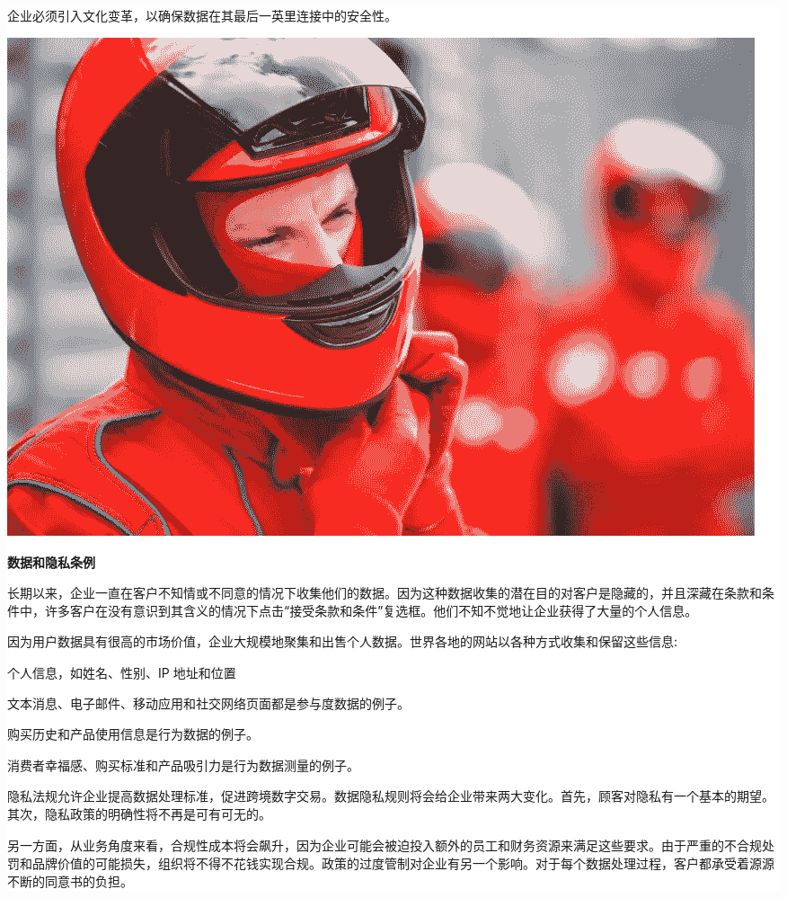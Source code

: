 企业必须引入文化变革，以确保数据在其最后一英里连接中的安全性。

![](img/cd318850a154025b8e8a052868e6ff20.png)

**数据和隐私条例**

长期以来，企业一直在客户不知情或不同意的情况下收集他们的数据。因为这种数据收集的潜在目的对客户是隐藏的，并且深藏在条款和条件中，许多客户在没有意识到其含义的情况下点击“接受条款和条件”复选框。他们不知不觉地让企业获得了大量的个人信息。

因为用户数据具有很高的市场价值，企业大规模地聚集和出售个人数据。世界各地的网站以各种方式收集和保留这些信息:

个人信息，如姓名、性别、IP 地址和位置

文本消息、电子邮件、移动应用和社交网络页面都是参与度数据的例子。

购买历史和产品使用信息是行为数据的例子。

消费者幸福感、购买标准和产品吸引力是行为数据测量的例子。

隐私法规允许企业提高数据处理标准，促进跨境数字交易。数据隐私规则将会给企业带来两大变化。首先，顾客对隐私有一个基本的期望。其次，隐私政策的明确性将不再是可有可无的。

另一方面，从业务角度来看，合规性成本将会飙升，因为企业可能会被迫投入额外的员工和财务资源来满足这些要求。由于严重的不合规处罚和品牌价值的可能损失，组织将不得不花钱实现合规。政策的过度管制对企业有另一个影响。对于每个数据处理过程，客户都承受着源源不断的同意书的负担。

